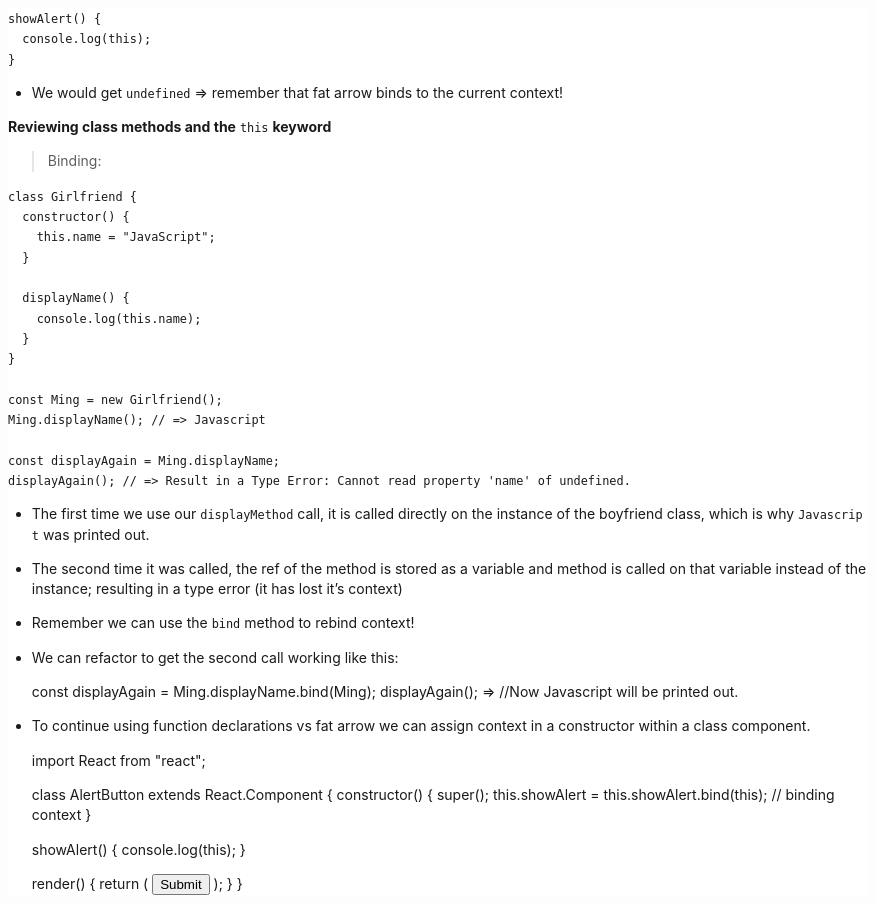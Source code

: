 

    showAlert() {
      console.log(this);
    }

-   <span id="13af">We would get `undefined` =&gt; remember that fat arrow binds to the current context!</span>

**Reviewing class methods and the** `this` **keyword**

> Binding:

    class Girlfriend {
      constructor() {
        this.name = "JavaScript";
      }

      displayName() {
        console.log(this.name);
      }
    }

    const Ming = new Girlfriend();
    Ming.displayName(); // => Javascript

    const displayAgain = Ming.displayName;
    displayAgain(); // => Result in a Type Error: Cannot read property 'name' of undefined.

-   <span id="f44c">The first time we use our `displayMethod` call, it is called directly on the instance of the boyfriend class, which is why `Javascript` was printed out.</span>
-   <span id="5ab3">The second time it was called, the ref of the method is stored as a variable and method is called on that variable instead of the instance; resulting in a type error (it has lost it’s context)</span>
-   <span id="f151">Remember we can use the `bind` method to rebind context!</span>
-   <span id="a90b">We can refactor to get the second call working like this:</span>



    const displayAgain = Ming.displayName.bind(Ming); displayAgain(); => //Now Javascript will be printed out.

-   <span id="9b5c">To continue using function declarations vs fat arrow we can assign context in a constructor within a class component.</span>



    import React from "react";

    class AlertButton extends React.Component {
      constructor() {
        super();
        this.showAlert = this.showAlert.bind(this); // binding context
      }

      showAlert() {
        console.log(this);
      }

      render() {
        return (
          <button type="button" onClick={this.showAlert}>
            Submit
          </button>
        );
      }
    }
